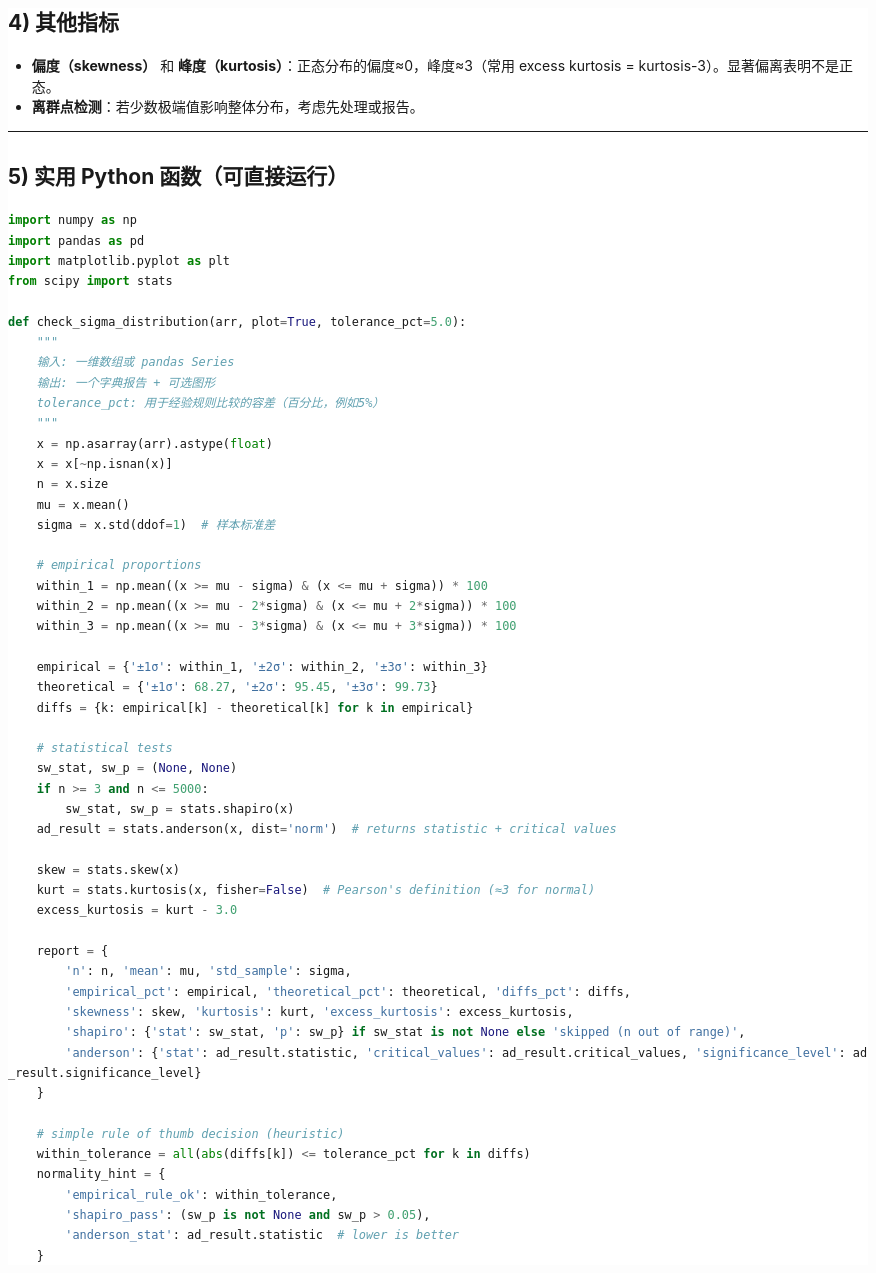 ## 4) 其他指标

- **偏度（skewness）** 和 **峰度（kurtosis）**：正态分布的偏度≈0，峰度≈3（常用 excess kurtosis = kurtosis-3）。显著偏离表明不是正态。
- **离群点检测**：若少数极端值影响整体分布，考虑先处理或报告。

------

## 5) 实用 Python 函数（可直接运行）

```python
import numpy as np
import pandas as pd
import matplotlib.pyplot as plt
from scipy import stats

def check_sigma_distribution(arr, plot=True, tolerance_pct=5.0):
    """
    输入: 一维数组或 pandas Series
    输出: 一个字典报告 + 可选图形
    tolerance_pct: 用于经验规则比较的容差（百分比，例如5%）
    """
    x = np.asarray(arr).astype(float)
    x = x[~np.isnan(x)]
    n = x.size
    mu = x.mean()
    sigma = x.std(ddof=1)  # 样本标准差

    # empirical proportions
    within_1 = np.mean((x >= mu - sigma) & (x <= mu + sigma)) * 100
    within_2 = np.mean((x >= mu - 2*sigma) & (x <= mu + 2*sigma)) * 100
    within_3 = np.mean((x >= mu - 3*sigma) & (x <= mu + 3*sigma)) * 100

    empirical = {'±1σ': within_1, '±2σ': within_2, '±3σ': within_3}
    theoretical = {'±1σ': 68.27, '±2σ': 95.45, '±3σ': 99.73}
    diffs = {k: empirical[k] - theoretical[k] for k in empirical}

    # statistical tests
    sw_stat, sw_p = (None, None)
    if n >= 3 and n <= 5000:
        sw_stat, sw_p = stats.shapiro(x)
    ad_result = stats.anderson(x, dist='norm')  # returns statistic + critical values

    skew = stats.skew(x)
    kurt = stats.kurtosis(x, fisher=False)  # Pearson's definition (≈3 for normal)
    excess_kurtosis = kurt - 3.0

    report = {
        'n': n, 'mean': mu, 'std_sample': sigma,
        'empirical_pct': empirical, 'theoretical_pct': theoretical, 'diffs_pct': diffs,
        'skewness': skew, 'kurtosis': kurt, 'excess_kurtosis': excess_kurtosis,
        'shapiro': {'stat': sw_stat, 'p': sw_p} if sw_stat is not None else 'skipped (n out of range)',
        'anderson': {'stat': ad_result.statistic, 'critical_values': ad_result.critical_values, 'significance_level': ad_result.significance_level}
    }

    # simple rule of thumb decision (heuristic)
    within_tolerance = all(abs(diffs[k]) <= tolerance_pct for k in diffs)
    normality_hint = {
        'empirical_rule_ok': within_tolerance,
        'shapiro_pass': (sw_p is not None and sw_p > 0.05),
        'anderson_stat': ad_result.statistic  # lower is better
    }
```